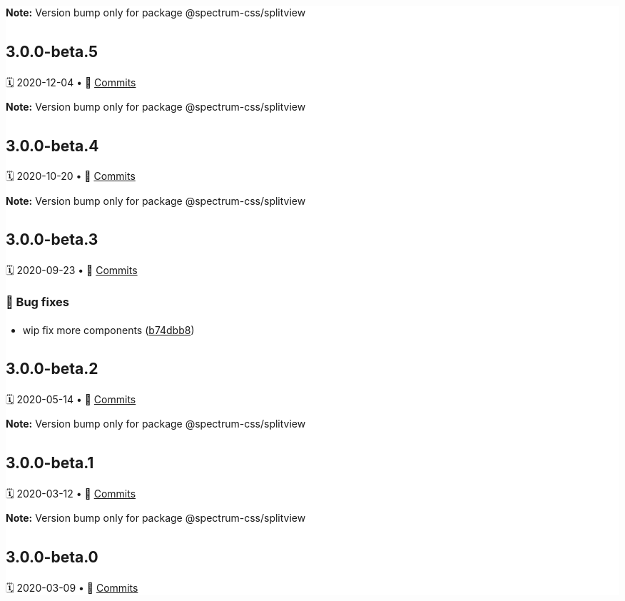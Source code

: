 **Note:** Version bump only for package @spectrum-css/splitview

<a name="3.0.0-beta.5"></a>

## 3.0.0-beta.5

🗓 2020-12-04 • 📝 [Commits](https://github.com/adobe/spectrum-css/compare/@spectrum-css/splitview@3.0.0-beta.4...@spectrum-css/splitview@3.0.0-beta.5)

**Note:** Version bump only for package @spectrum-css/splitview

<a name="3.0.0-beta.4"></a>

## 3.0.0-beta.4

🗓 2020-10-20 • 📝 [Commits](https://github.com/adobe/spectrum-css/compare/@spectrum-css/splitview@3.0.0-beta.3...@spectrum-css/splitview@3.0.0-beta.4)

**Note:** Version bump only for package @spectrum-css/splitview

<a name="3.0.0-beta.3"></a>

## 3.0.0-beta.3

🗓 2020-09-23 • 📝 [Commits](https://github.com/adobe/spectrum-css/compare/@spectrum-css/splitview@3.0.0-beta.2...@spectrum-css/splitview@3.0.0-beta.3)

### 🐛 Bug fixes

- wip fix more components ([b74dbb8](https://github.com/adobe/spectrum-css/commit/b74dbb8))

<a name="3.0.0-beta.2"></a>

## 3.0.0-beta.2

🗓 2020-05-14 • 📝 [Commits](https://github.com/adobe/spectrum-css/compare/@spectrum-css/splitview@3.0.0-beta.1...@spectrum-css/splitview@3.0.0-beta.2)

**Note:** Version bump only for package @spectrum-css/splitview

<a name="3.0.0-beta.1"></a>

## 3.0.0-beta.1

🗓 2020-03-12 • 📝 [Commits](https://github.com/adobe/spectrum-css/compare/@spectrum-css/splitview@3.0.0-beta.0...@spectrum-css/splitview@3.0.0-beta.1)

**Note:** Version bump only for package @spectrum-css/splitview

<a name="3.0.0-beta.0"></a>

## 3.0.0-beta.0

🗓 2020-03-09 • 📝 [Commits](https://github.com/adobe/spectrum-css/compare/@spectrum-css/splitview@2.0.5...@spectrum-css/splitview@3.0.0-beta.0)
